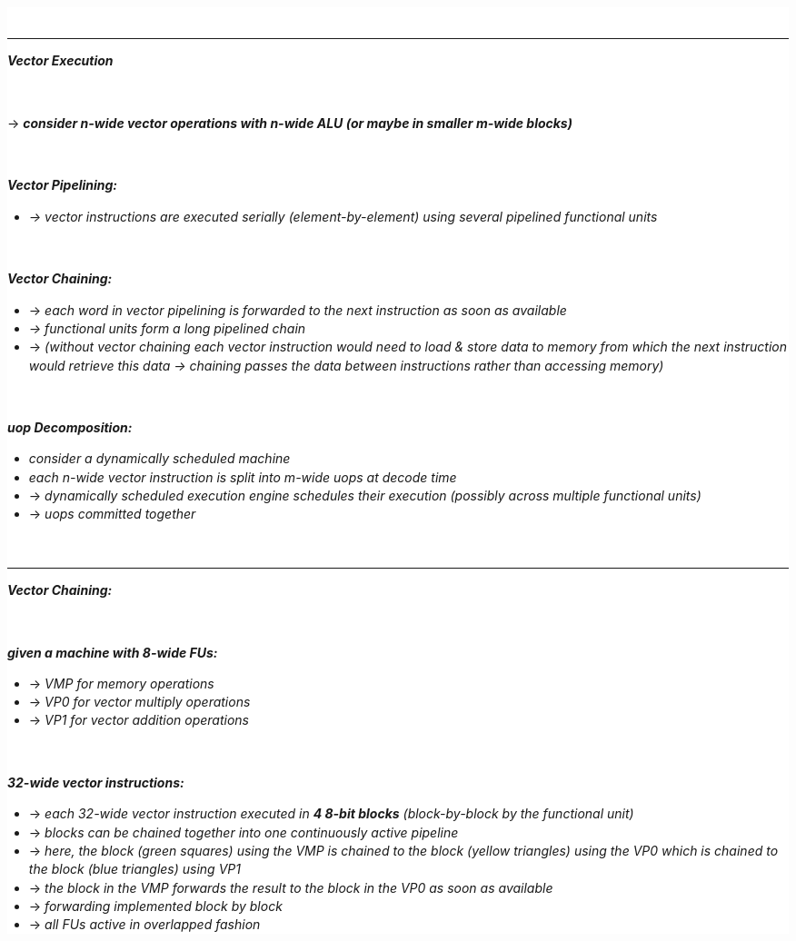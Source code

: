 <br>

- - - 

***Vector Execution***

<br>

→ ***consider n-wide vector operations with n-wide ALU (or maybe in smaller m-wide blocks)***

<br>

***Vector Pipelining:***
- *→ vector instructions are executed serially (element-by-element) using several pipelined functional units*

<br>

***Vector Chaining:***
- → *each word in vector pipelining is forwarded to the next instruction as soon as available*
- *→ functional units form a long pipelined chain*
- → *(without vector chaining each vector instruction would need to load & store data to memory from which the next instruction would retrieve this data → chaining passes the data between instructions rather than accessing memory)*

<br>

***uop Decomposition:***
- *consider a dynamically scheduled machine*
- *each n-wide vector instruction is split into m-wide uops at decode time*
- → *dynamically scheduled execution engine schedules their execution (possibly across multiple functional units)*
- → *uops committed together*

<br>

- - - 

***Vector Chaining:***

<br>

***given a machine with 8-wide FUs:***
- → *VMP for memory operations*
- → *VP0 for vector multiply operations*
- → *VP1 for vector addition operations*

<br>

***32-wide vector instructions:***
- → *each 32-wide vector instruction executed in **4 8-bit blocks** (block-by-block by the functional unit)*
- → *blocks can be chained together into one continuously active pipeline*
- → *here, the block (green squares) using the VMP is chained to the block (yellow triangles) using the VP0 which is chained to the block (blue triangles) using VP1*
- → *the block in the VMP forwards the result to the block in the VP0 as soon as available*
- → *forwarding implemented block by block*
- → *all FUs active in overlapped fashion*
